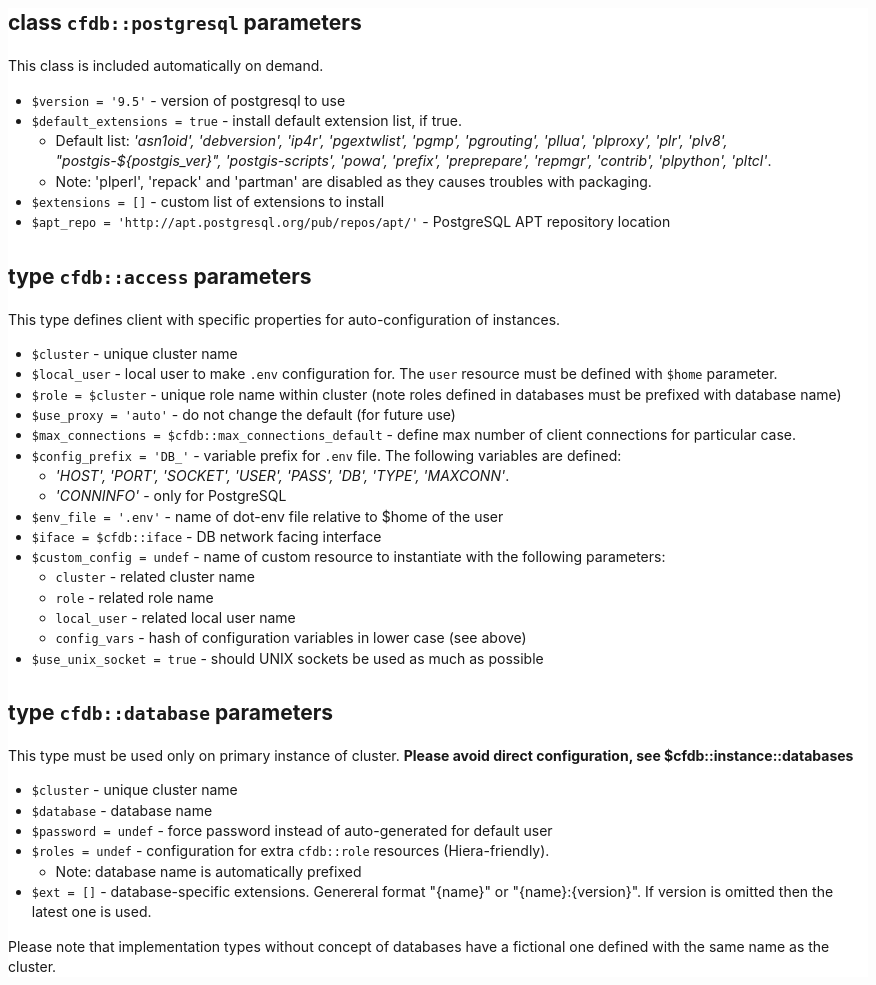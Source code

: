 ## class `cfdb::postgresql` parameters
This class is included automatically on demand.

* `$version = '9.5'` - version of postgresql to use
* `$default_extensions = true` - install default extension list, if true.
    * Default list: *'asn1oid', 'debversion', 'ip4r', 'pgextwlist', 'pgmp',
            'pgrouting', 'pllua', 'plproxy', 'plr', 'plv8', "postgis-${postgis_ver}", 'postgis-scripts',
            'powa', 'prefix', 'preprepare', 'repmgr', 'contrib',
            'plpython', 'pltcl'*.
    * Note: 'plperl', 'repack' and 'partman' are disabled as they causes troubles with packaging.
* `$extensions = []` - custom list of extensions to install
* `$apt_repo = 'http://apt.postgresql.org/pub/repos/apt/'` - PostgreSQL APT repository location

## type `cfdb::access` parameters
This type defines client with specific properties for auto-configuration of instances.

* `$cluster` - unique cluster name
* `$local_user` - local user to make `.env` configuration for. The `user` resource must be defined with `$home` parameter.
* `$role = $cluster` - unique role name within cluster (note roles defined in databases must be prefixed with database name)
* `$use_proxy = 'auto'` - do not change the default (for future use)
* `$max_connections = $cfdb::max_connections_default` - define max number of client connections for particular case.
* `$config_prefix = 'DB_'` - variable prefix for `.env` file. The following variables are defined:
    * *'HOST', 'PORT', 'SOCKET', 'USER', 'PASS', 'DB', 'TYPE', 'MAXCONN'*.
    * *'CONNINFO'* - only for PostgreSQL
* `$env_file = '.env'` - name of dot-env file relative to $home of the user
* `$iface = $cfdb::iface` - DB network facing interface
* `$custom_config = undef` - name of custom resource to instantiate with the following parameters:
    * `cluster` - related cluster name
    * `role` - related role name
    * `local_user` - related local user name
    * `config_vars` - hash of configuration variables in lower case (see above)
* `$use_unix_socket = true` - should UNIX sockets be used as much as possible

## type `cfdb::database` parameters
This type must be used only on primary instance of cluster.
**Please avoid direct configuration, see $cfdb::instance::databases**

* `$cluster` - unique cluster name
* `$database` - database name
* `$password = undef` - force password instead of auto-generated for default user
* `$roles = undef` - configuration for extra `cfdb::role` resources (Hiera-friendly).
    * Note: database name is automatically prefixed
* `$ext = []` - database-specific extensions. Genereral format "{name}" or "{name}:{version}".
    If version is omitted then the latest one is used.

Please note that implementation types without concept of databases have a fictional
one defined with the same name as the cluster.
